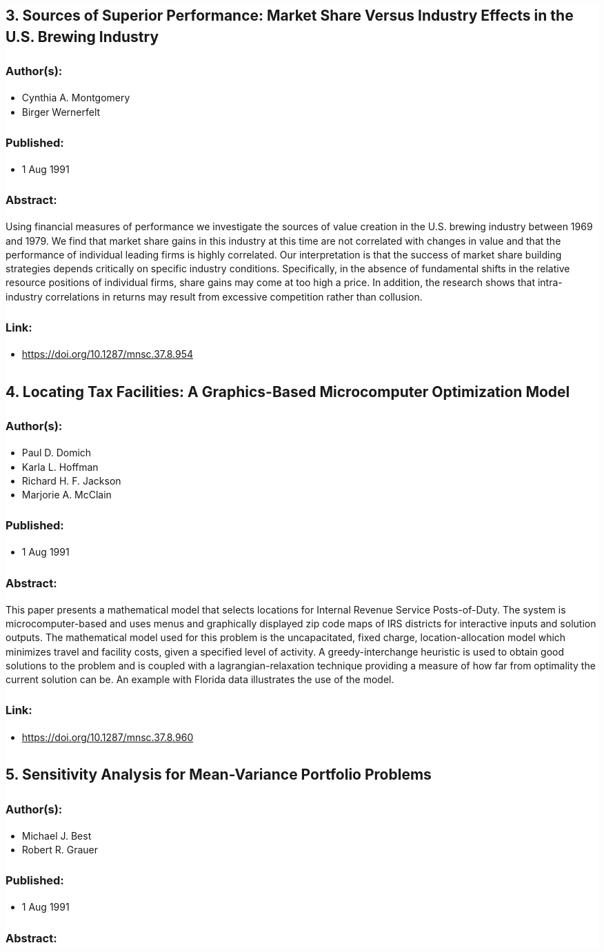 ## 3. Sources of Superior Performance: Market Share Versus Industry Effects in the U.S. Brewing Industry
### Author(s):
- Cynthia A. Montgomery
- Birger Wernerfelt
### Published:
- 1 Aug 1991
### Abstract:
Using financial measures of performance we investigate the sources of value creation in the U.S. brewing industry between 1969 and 1979. We find that market share gains in this industry at this time are not correlated with changes in value and that the performance of individual leading firms is highly correlated. Our interpretation is that the success of market share building strategies depends critically on specific industry conditions. Specifically, in the absence of fundamental shifts in the relative resource positions of individual firms, share gains may come at too high a price. In addition, the research shows that intra-industry correlations in returns may result from excessive competition rather than collusion.
### Link:
- https://doi.org/10.1287/mnsc.37.8.954

## 4. Locating Tax Facilities: A Graphics-Based Microcomputer Optimization Model
### Author(s):
- Paul D. Domich
- Karla L. Hoffman
- Richard H. F. Jackson
- Marjorie A. McClain
### Published:
- 1 Aug 1991
### Abstract:
This paper presents a mathematical model that selects locations for Internal Revenue Service Posts-of-Duty. The system is microcomputer-based and uses menus and graphically displayed zip code maps of IRS districts for interactive inputs and solution outputs. The mathematical model used for this problem is the uncapacitated, fixed charge, location-allocation model which minimizes travel and facility costs, given a specified level of activity. A greedy-interchange heuristic is used to obtain good solutions to the problem and is coupled with a lagrangian-relaxation technique providing a measure of how far from optimality the current solution can be. An example with Florida data illustrates the use of the model.
### Link:
- https://doi.org/10.1287/mnsc.37.8.960

## 5. Sensitivity Analysis for Mean-Variance Portfolio Problems
### Author(s):
- Michael J. Best
- Robert R. Grauer
### Published:
- 1 Aug 1991
### Abstract: